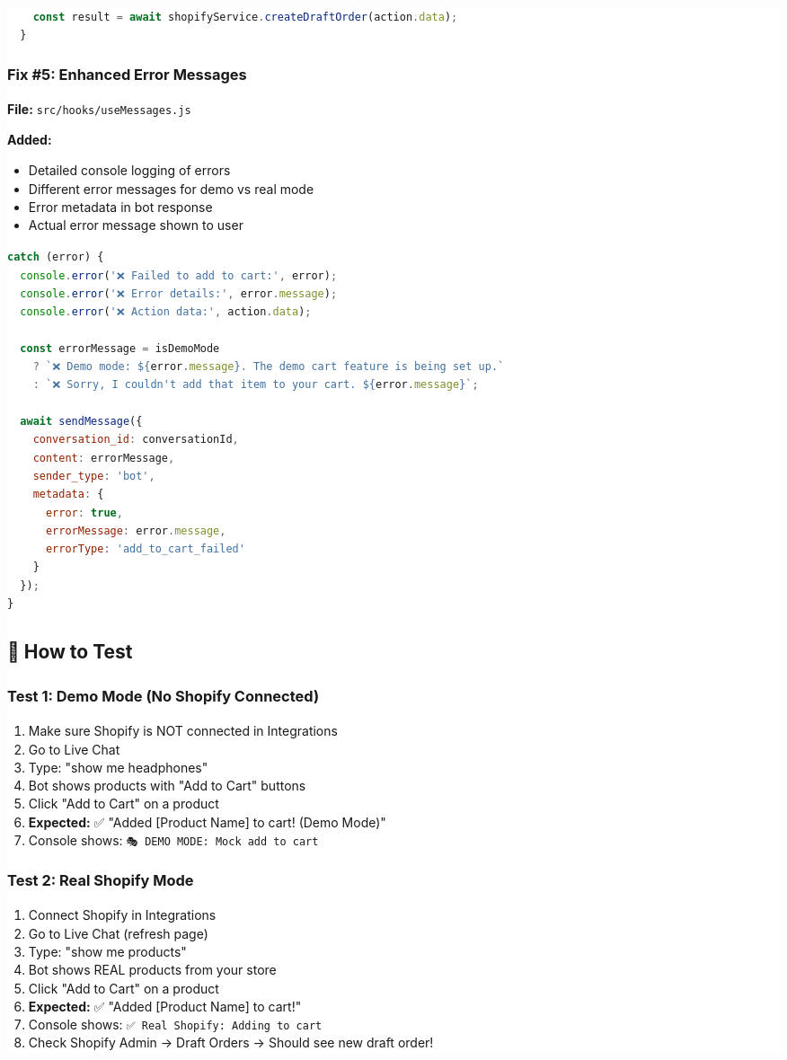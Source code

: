```javascript
    const result = await shopifyService.createDraftOrder(action.data);
  }
```

### Fix #5: Enhanced Error Messages
**File:** `src/hooks/useMessages.js`

**Added:**
- Detailed console logging of errors
- Different error messages for demo vs real mode
- Error metadata in bot response
- Actual error message shown to user

```javascript
catch (error) {
  console.error('❌ Failed to add to cart:', error);
  console.error('❌ Error details:', error.message);
  console.error('❌ Action data:', action.data);
  
  const errorMessage = isDemoMode 
    ? `❌ Demo mode: ${error.message}. The demo cart feature is being set up.`
    : `❌ Sorry, I couldn't add that item to your cart. ${error.message}`;
  
  await sendMessage({
    conversation_id: conversationId,
    content: errorMessage,
    sender_type: 'bot',
    metadata: {
      error: true,
      errorMessage: error.message,
      errorType: 'add_to_cart_failed'
    }
  });
}
```

## 🧪 How to Test

### Test 1: Demo Mode (No Shopify Connected)
1. Make sure Shopify is NOT connected in Integrations
2. Go to Live Chat
3. Type: "show me headphones"
4. Bot shows products with "Add to Cart" buttons
5. Click "Add to Cart" on a product
6. **Expected:** ✅ "Added [Product Name] to cart! (Demo Mode)"
7. Console shows: `🎭 DEMO MODE: Mock add to cart`

### Test 2: Real Shopify Mode
1. Connect Shopify in Integrations
2. Go to Live Chat (refresh page)
3. Type: "show me products"
4. Bot shows REAL products from your store
5. Click "Add to Cart" on a product
6. **Expected:** ✅ "Added [Product Name] to cart!"
7. Console shows: `✅ Real Shopify: Adding to cart`
8. Check Shopify Admin → Draft Orders → Should see new draft order!

